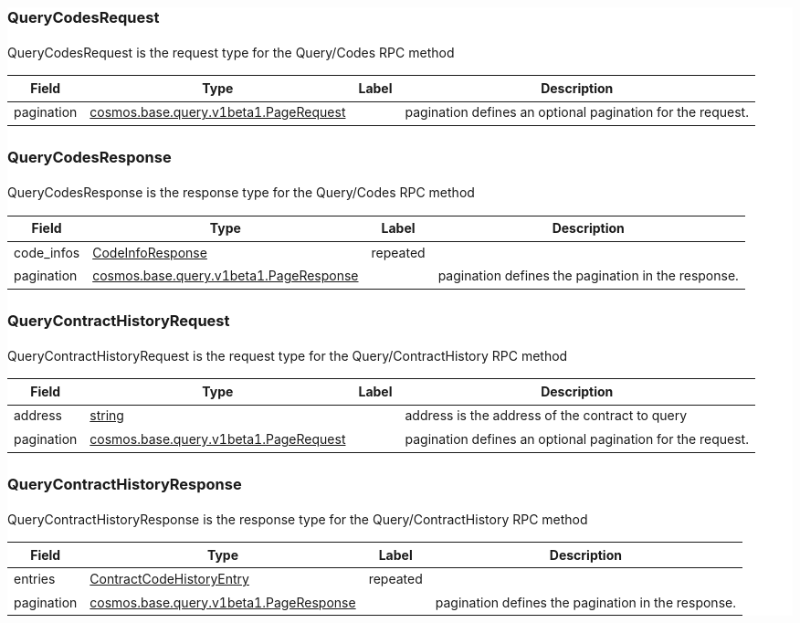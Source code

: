 




<a name="cosmwasm.wasm.v1beta1.QueryCodesRequest"></a>

### QueryCodesRequest
QueryCodesRequest is the request type for the Query/Codes RPC method


| Field | Type | Label | Description |
| ----- | ---- | ----- | ----------- |
| pagination | [cosmos.base.query.v1beta1.PageRequest](#cosmos.base.query.v1beta1.PageRequest) |  | pagination defines an optional pagination for the request. |






<a name="cosmwasm.wasm.v1beta1.QueryCodesResponse"></a>

### QueryCodesResponse
QueryCodesResponse is the response type for the Query/Codes RPC method


| Field | Type | Label | Description |
| ----- | ---- | ----- | ----------- |
| code_infos | [CodeInfoResponse](#cosmwasm.wasm.v1beta1.CodeInfoResponse) | repeated |  |
| pagination | [cosmos.base.query.v1beta1.PageResponse](#cosmos.base.query.v1beta1.PageResponse) |  | pagination defines the pagination in the response. |






<a name="cosmwasm.wasm.v1beta1.QueryContractHistoryRequest"></a>

### QueryContractHistoryRequest
QueryContractHistoryRequest is the request type for the Query/ContractHistory RPC method


| Field | Type | Label | Description |
| ----- | ---- | ----- | ----------- |
| address | [string](#string) |  | address is the address of the contract to query |
| pagination | [cosmos.base.query.v1beta1.PageRequest](#cosmos.base.query.v1beta1.PageRequest) |  | pagination defines an optional pagination for the request. |






<a name="cosmwasm.wasm.v1beta1.QueryContractHistoryResponse"></a>

### QueryContractHistoryResponse
QueryContractHistoryResponse is the response type for the Query/ContractHistory RPC method


| Field | Type | Label | Description |
| ----- | ---- | ----- | ----------- |
| entries | [ContractCodeHistoryEntry](#cosmwasm.wasm.v1beta1.ContractCodeHistoryEntry) | repeated |  |
| pagination | [cosmos.base.query.v1beta1.PageResponse](#cosmos.base.query.v1beta1.PageResponse) |  | pagination defines the pagination in the response. |
